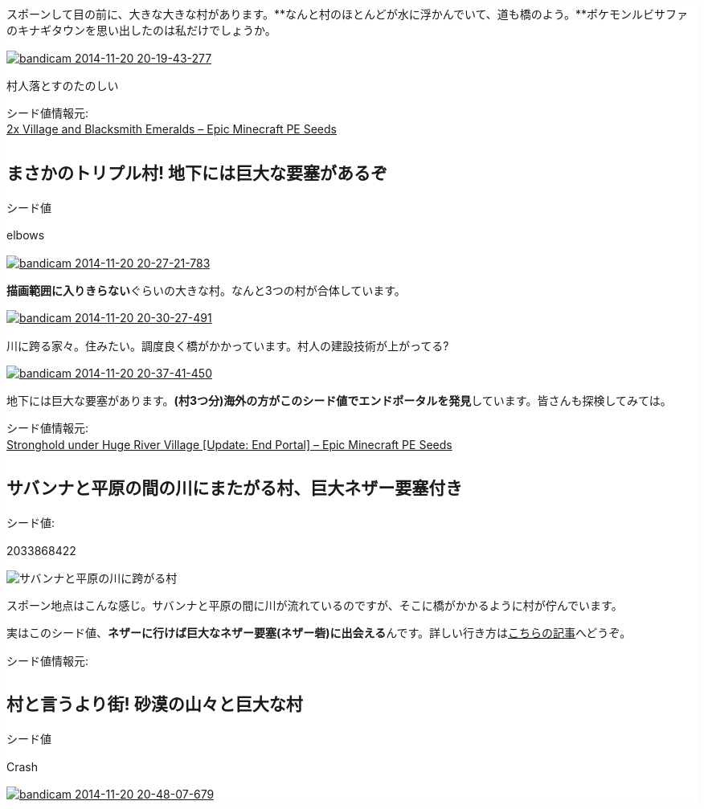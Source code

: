 スポーンして目の前に、大きな大きな村があります。**なんと村のほとんどが水に浮かんでいて、道も橋のよう。**ポケモンルビサファのキナギタウンを思い出したのは私だけでしょうか。

[![bandicam 2014-11-20 20-19-43-277](https://cdn-ak.f.st-hatena.com/images/fotolife/s/sasigume/20210208/20210208161526.jpg)](#d/0/d0a1f7f4.jpg "bandicam 2014-11-20 20-19-43-277")

村人落とすのたのしい

シード値情報元:  
[2x Village and Blacksmith Emeralds – Epic Minecraft PE Seeds](http://epicminecraftpeseeds.com/double-village-blacksmith-emeralds/)

## まさかのトリプル村! 地下には巨大な要塞があるぞ

シード値

elbows

[![bandicam 2014-11-20 20-27-21-783](https://cdn-ak.f.st-hatena.com/images/fotolife/s/sasigume/20210208/20210208151810.jpg)](#9/8/9830f0ec.jpg "bandicam 2014-11-20 20-27-21-783")

**描画範囲に入りきらない**ぐらいの大きな村。なんと3つの村が合体しています。

[![bandicam 2014-11-20 20-30-27-491](https://cdn-ak.f.st-hatena.com/images/fotolife/s/sasigume/20210208/20210208144952.jpg)](#7/c/7cee2ba0.jpg "bandicam 2014-11-20 20-30-27-491")

川に跨る家々。住みたい。調度良く橋がかかっています。村人の建設技術が上がってる?

[![bandicam 2014-11-20 20-37-41-450](https://cdn-ak.f.st-hatena.com/images/fotolife/s/sasigume/20210208/20210208175031.jpg)](#e/e/eeb4f998.jpg "bandicam 2014-11-20 20-37-41-450")

地下には巨大な要塞があります。**(村3つ分)**海外の方が**このシード値でエンドポータルを発見**しています。皆さんも探検してみては。

シード値情報元:  
[Stronghold under Huge River Village \[Update: End Portal\] – Epic Minecraft PE Seeds](http://epicminecraftpeseeds.com/stronghold-river-village/)

## サバンナと平原の間の川にまたがる村、巨大ネザー要塞付き

シード値:

2033868422

![サバンナと平原の川に跨がる村](https://cdn-ak.f.st-hatena.com/images/fotolife/s/sasigume/20210208/20210208101825.jpg)

スポーン地点はこんな感じ。サバンナと平原の間に川が流れているのですが、そこに橋がかかるように村が佇んでいます。

実はこのシード値、**ネザーに行けば巨大なネザー要塞(ネザー砦)に出会える**んです。詳しい行き方は[こちらの記事](https://www.napoan.com/pe-nether-fortress-seed/#village-big-fortress)へどうぞ。

シード値情報元:  

## 村と言うより街! 砂漠の山々と巨大な村

シード値

Crash

[![bandicam 2014-11-20 20-48-07-679](https://cdn-ak.f.st-hatena.com/images/fotolife/s/sasigume/20210208/20210208163134.jpg)](#e/2/e21deb16.jpg "bandicam 2014-11-20 20-48-07-679")
